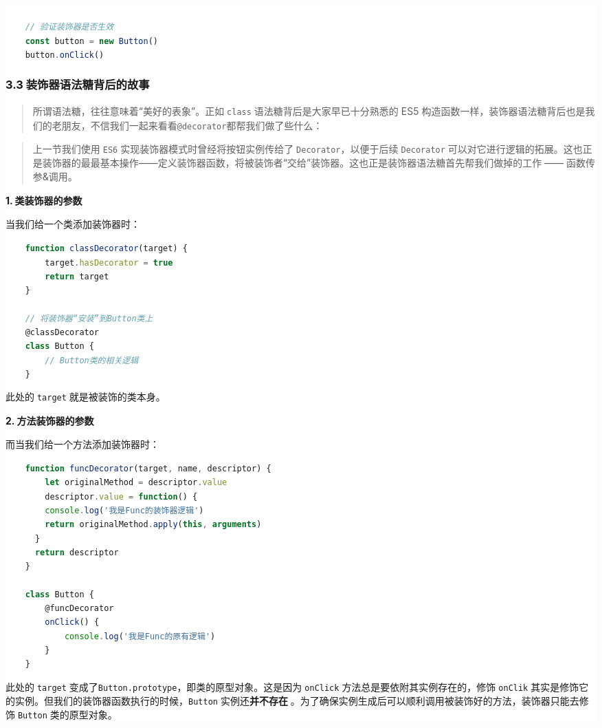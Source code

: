 ```js
    
    // 验证装饰器是否生效
    const button = new Button()
    button.onClick()
```

### 3.3 装饰器语法糖背后的故事

> 所谓语法糖，往往意味着“美好的表象”。正如 `class` 语法糖背后是大家早已十分熟悉的 ES5
> 构造函数一样，装饰器语法糖背后也是我们的老朋友，不信我们一起来看看`@decorator`都帮我们做了些什么：

> 上一节我们使用 `ES6` 实现装饰器模式时曾经将按钮实例传给了 `Decorator`，以便于后续 `Decorator`
> 可以对它进行逻辑的拓展。这也正是装饰器的最最基本操作——定义装饰器函数，将被装饰者“交给”装饰器。这也正是装饰器语法糖首先帮我们做掉的工作 ——
> 函数传参&调用。

**1\. 类装饰器的参数**

当我们给一个类添加装饰器时：
```js
    function classDecorator(target) {
        target.hasDecorator = true
      	return target
    }
    
    // 将装饰器“安装”到Button类上
    @classDecorator
    class Button {
        // Button类的相关逻辑
    }
```

此处的 `target` 就是被装饰的类本身。

**2\. 方法装饰器的参数**

而当我们给一个方法添加装饰器时：
```js
    function funcDecorator(target, name, descriptor) {
        let originalMethod = descriptor.value
        descriptor.value = function() {
        console.log('我是Func的装饰器逻辑')
        return originalMethod.apply(this, arguments)
      }
      return descriptor
    }
    
    class Button {
        @funcDecorator
        onClick() { 
            console.log('我是Func的原有逻辑')
        }
    }   
```

此处的 `target` 变成了`Button.prototype`，即类的原型对象。这是因为 `onClick` 方法总是要依附其实例存在的，修饰
`onClik` 其实是修饰它的实例。但我们的装饰器函数执行的时候，`Button` 实例还**并不存在**
。为了确保实例生成后可以顺利调用被装饰好的方法，装饰器只能去修饰 `Button` 类的原型对象。
